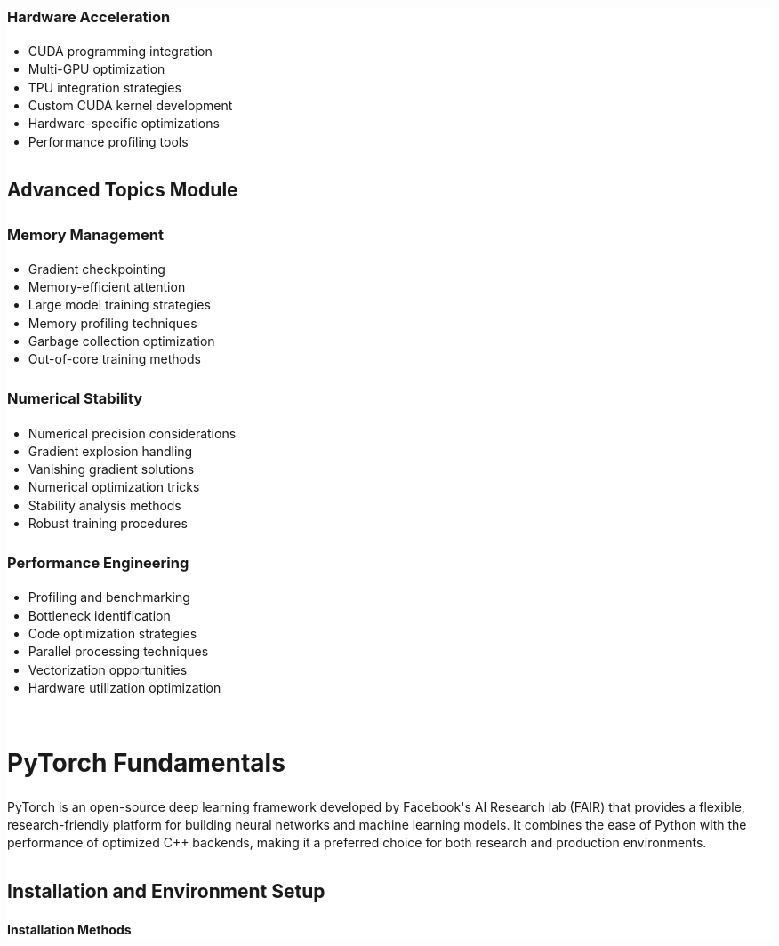 ### Hardware Acceleration

- CUDA programming integration
- Multi-GPU optimization
- TPU integration strategies
- Custom CUDA kernel development
- Hardware-specific optimizations
- Performance profiling tools

## Advanced Topics Module

### Memory Management

- Gradient checkpointing
- Memory-efficient attention
- Large model training strategies
- Memory profiling techniques
- Garbage collection optimization
- Out-of-core training methods

### Numerical Stability

- Numerical precision considerations
- Gradient explosion handling
- Vanishing gradient solutions
- Numerical optimization tricks
- Stability analysis methods
- Robust training procedures

### Performance Engineering

- Profiling and benchmarking
- Bottleneck identification
- Code optimization strategies
- Parallel processing techniques
- Vectorization opportunities
- Hardware utilization optimization

---

# PyTorch Fundamentals

PyTorch is an open-source deep learning framework developed by Facebook's AI Research lab (FAIR) that provides a flexible, research-friendly platform for building neural networks and machine learning models. It combines the ease of Python with the performance of optimized C++ backends, making it a preferred choice for both research and production environments.

## Installation and Environment Setup

**Installation Methods**
